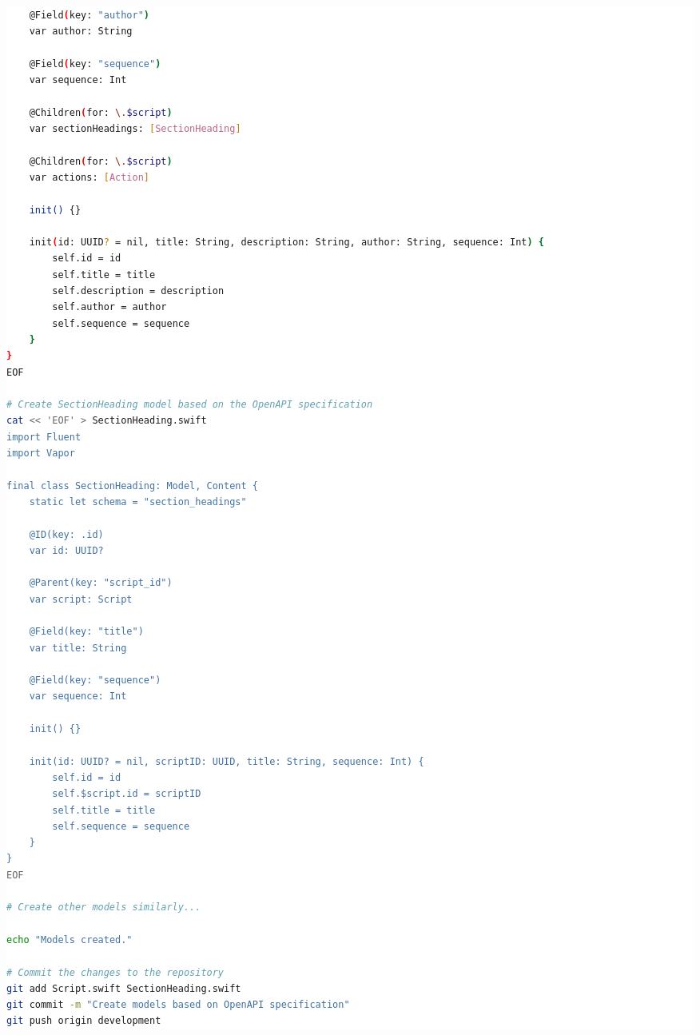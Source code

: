```sh
    @Field(key: "author")
    var author: String

    @Field(key: "sequence")
    var sequence: Int

    @Children(for: \.$script)
    var sectionHeadings: [SectionHeading]

    @Children(for: \.$script)
    var actions: [Action]

    init() {}

    init(id: UUID? = nil, title: String, description: String, author: String, sequence: Int) {
        self.id = id
        self.title = title
        self.description = description
        self.author = author
        self.sequence = sequence
    }
}
EOF

# Create SectionHeading model based on the OpenAPI specification
cat << 'EOF' > SectionHeading.swift
import Fluent
import Vapor

final class SectionHeading: Model, Content {
    static let schema = "section_headings"

    @ID(key: .id)
    var id: UUID?

    @Parent(key: "script_id")
    var script: Script

    @Field(key: "title")
    var title: String

    @Field(key: "sequence")
    var sequence: Int

    init() {}

    init(id: UUID? = nil, scriptID: UUID, title: String, sequence: Int) {
        self.id = id
        self.$script.id = scriptID
        self.title = title
        self.sequence = sequence
    }
}
EOF

# Create other models similarly...

echo "Models created."

# Commit the changes to the repository
git add Script.swift SectionHeading.swift
git commit -m "Create models based on OpenAPI specification"
git push origin development
```